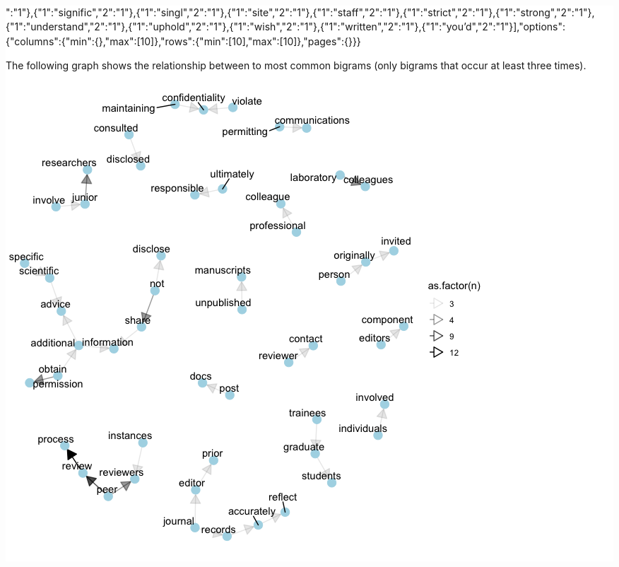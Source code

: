 ":"1"},{"1":"signific","2":"1"},{"1":"singl","2":"1"},{"1":"site","2":"1"},{"1":"staff","2":"1"},{"1":"strict","2":"1"},{"1":"strong","2":"1"},{"1":"understand","2":"1"},{"1":"uphold","2":"1"},{"1":"wish","2":"1"},{"1":"written","2":"1"},{"1":"you’d","2":"1"}],"options":{"columns":{"min":{},"max":[10]},"rows":{"min":[10],"max":[10]},"pages":{}}}
  </script>
</div>


The following graph shows the relationship between to most common bigrams (only
bigrams that occur at least three times).

![](11-overview_files/figure-html/unnamed-chunk-16-1.png)







